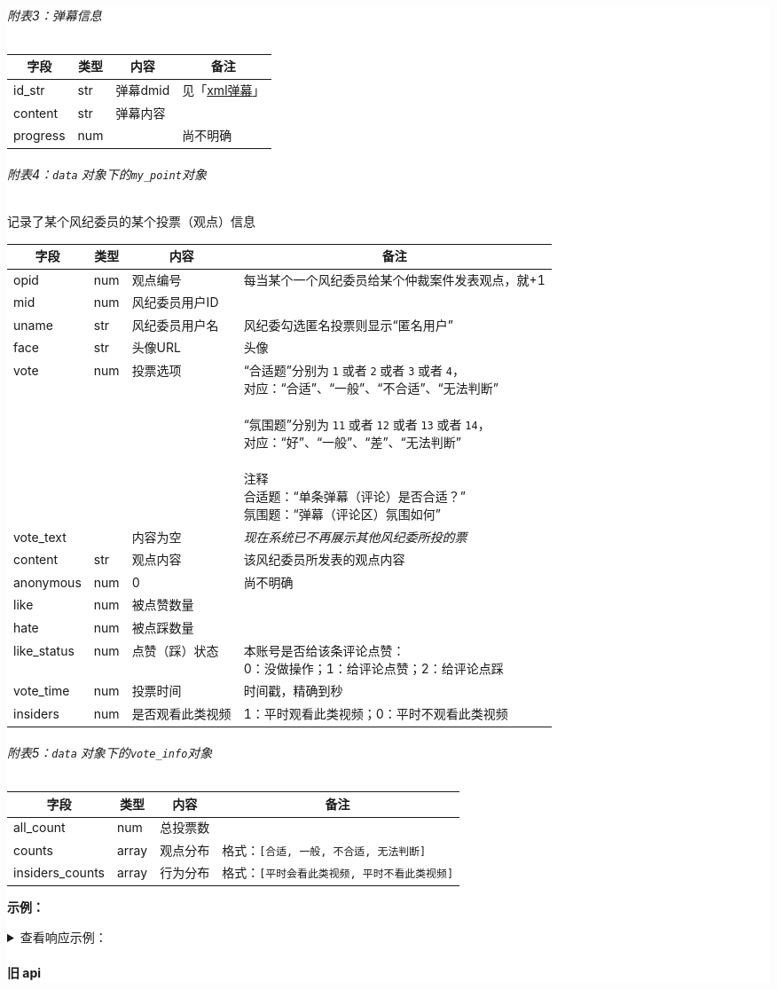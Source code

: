 ###### 附表3：弹幕信息

| 字段     | 类型 | 内容     | 备注                                                         |
| -------- | ---- | -------- | ------------------------------------------------------------ |
| id_str   | str  | 弹幕dmid | 见「[xml弹幕](https://github.com/SocialSisterYi/bilibili-API-collect/blob/master/danmaku/danmaku_xml.md#%E5%B1%9E%E6%80%A7-p)」 |
| content  | str  | 弹幕内容 |                                                              |
| progress | num  |          | 尚不明确                                                     |

###### 附表4：`data` 对象下的`my_point`对象

记录了某个风纪委员的某个投票（观点）信息

| 字段        | 类型 | 内容             | 备注                                                         |
| ----------- | ---- | ---------------- | ------------------------------------------------------------ |
| opid        | num  | 观点编号         | 每当某个一个风纪委员给某个仲裁案件发表观点，就+1             |
| mid         | num  | 风纪委员用户ID   |                                                              |
| uname       | str  | 风纪委员用户名   | 风纪委勾选匿名投票则显示“匿名用户”                           |
| face        | str  | 头像URL          | 头像                                                         |
| vote        | num  | 投票选项         | “合适题”分别为 `1` 或者 `2` 或者 `3` 或者 `4`，<br/>对应：“合适”、“一般”、“不合适”、“无法判断”<br/><br/>“氛围题”分别为 `11` 或者 `12` 或者 `13` 或者 `14`，<br/>对应：“好”、“一般”、“差”、“无法判断”<br/><br/>注释<br/>合适题：“单条弹幕（评论）是否合适？”<br/>氛围题：“弹幕（评论区）氛围如何” |
| vote_text   |      | 内容为空         | *现在系统已不再展示其他风纪委所投的票*                       |
| content     | str  | 观点内容         | 该风纪委员所发表的观点内容                                   |
| anonymous   | num  | 0                | 尚不明确                                                     |
| like        | num  | 被点赞数量       |                                                              |
| hate        | num  | 被点踩数量       |                                                              |
| like_status | num  | 点赞（踩）状态   | 本账号是否给该条评论点赞：<br/>0：没做操作；1：给评论点赞；2：给评论点踩 |
| vote_time   | num  | 投票时间         | 时间戳，精确到秒                                             |
| insiders    | num  | 是否观看此类视频 | 1：平时观看此类视频；0：平时不观看此类视频                   |

###### 附表5：`data` 对象下的`vote_info`对象

| 字段            | 类型  | 内容     | 备注                                         |
| --------------- | ----- | -------- | -------------------------------------------- |
| all_count       | num   | 总投票数 |                                              |
| counts          | array | 观点分布 | 格式：`[合适, 一般, 不合适, 无法判断]`       |
| insiders_counts | array | 行为分布 | 格式：`[平时会看此类视频, 平时不看此类视频]` |

**示例：**

<details><summary>查看响应示例：</summary></details>

#### 旧 api
